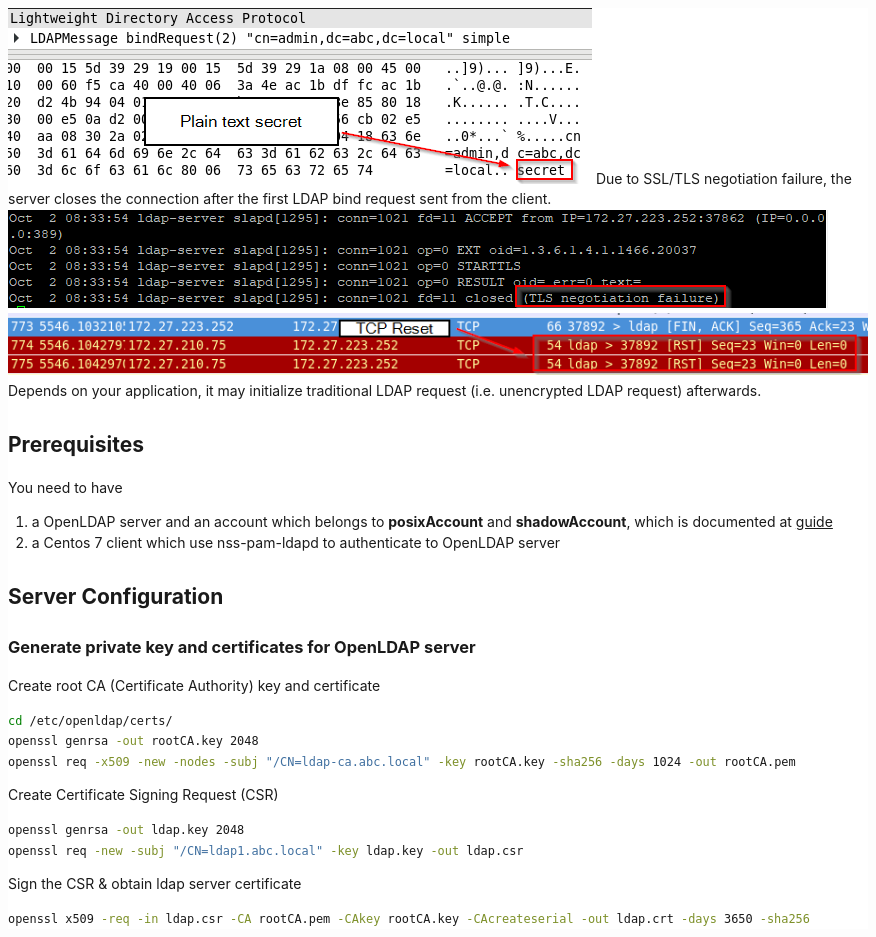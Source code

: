 ![Unencrypted first LDAP bind request](../../images/configure-starttls-to-encrypt-openldap-connection-on-centos7/unencrypted-first-ldap-bind-request.png)
Due to SSL/TLS negotiation failure, the server closes the connection after the first LDAP bind request sent from the client.
![LDAP TCP connection terminated log](../../images/configure-starttls-to-encrypt-openldap-connection-on-centos7/ldap-tcp-connection-terminated-log.png)
![LDAP TCP connection terminated - WireShark](../../images/configure-starttls-to-encrypt-openldap-connection-on-centos7/ldap-tcp-connection-terminated-wireshark.png)
Depends on your application, it may initialize traditional LDAP request (i.e. unencrypted LDAP request) afterwards.
## Prerequisites
You need to have
1. a OpenLDAP server and an account which belongs to **posixAccount** and **shadowAccount**, which is documented at [guide](/blog-posts/install-and-configure-openldap-server-in-centos7/)
2. a Centos 7 client which use nss-pam-ldapd to authenticate to OpenLDAP server

## Server Configuration

### Generate private key and certificates for OpenLDAP server
Create root CA (Certificate Authority) key and certificate
```bash
cd /etc/openldap/certs/
openssl genrsa -out rootCA.key 2048
openssl req -x509 -new -nodes -subj "/CN=ldap-ca.abc.local" -key rootCA.key -sha256 -days 1024 -out rootCA.pem
```
Create Certificate Signing Request (CSR)
```bash
openssl genrsa -out ldap.key 2048
openssl req -new -subj "/CN=ldap1.abc.local" -key ldap.key -out ldap.csr
```
Sign the CSR & obtain ldap server certificate
```bash
openssl x509 -req -in ldap.csr -CA rootCA.pem -CAkey rootCA.key -CAcreateserial -out ldap.crt -days 3650 -sha256
```